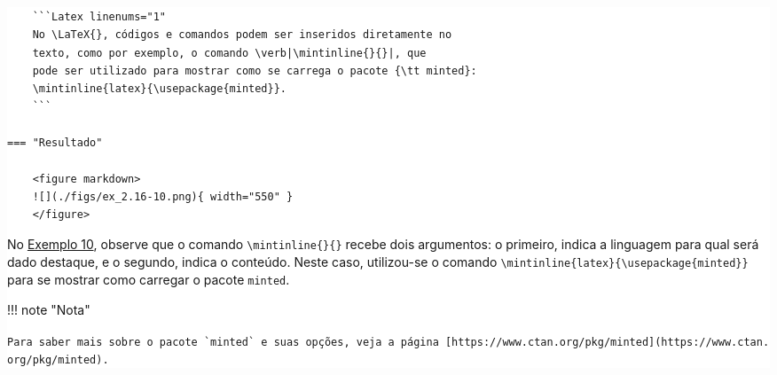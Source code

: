         ```Latex linenums="1"
        No \LaTeX{}, códigos e comandos podem ser inseridos diretamente no
        texto, como por exemplo, o comando \verb|\mintinline{}{}|, que 
        pode ser utilizado para mostrar como se carrega o pacote {\tt minted}:
        \mintinline{latex}{\usepackage{minted}}.
        ```

    === "Resultado"

        <figure markdown>
        ![](./figs/ex_2.16-10.png){ width="550" }
        </figure>

No [Exemplo 10](#exe_inline), observe que o comando `\mintinline{}{}` recebe dois argumentos: o primeiro, indica a linguagem para qual será dado destaque, e o segundo, indica o conteúdo. Neste caso, utilizou-se o comando `\mintinline{latex}{\usepackage{minted}}` para se mostrar como carregar o pacote `minted`.

!!! note "Nota"

    Para saber mais sobre o pacote `minted` e suas opções, veja a página [https://www.ctan.org/pkg/minted](https://www.ctan.org/pkg/minted).
